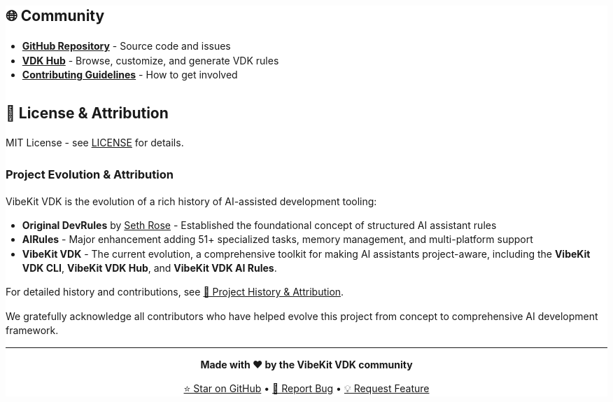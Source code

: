 ## 🌐 Community

- **[GitHub Repository](https://github.com/idominikosgr/VibeKit-VDK-CLI)** - Source code and issues
- **[VDK Hub](https://vdk.tools)** - Browse, customize, and generate VDK rules
- **[Contributing Guidelines](CONTRIBUTING.md)** - How to get involved

## 📝 License & Attribution

MIT License - see [LICENSE](LICENSE) for details.

### Project Evolution & Attribution

VibeKit VDK is the evolution of a rich history of AI-assisted development tooling:

- **Original DevRules** by [Seth Rose](https://github.com/TheSethRose) - Established the foundational concept of structured AI assistant rules
- **AIRules** - Major enhancement adding 51+ specialized tasks, memory management, and multi-platform support  
- **VibeKit VDK** - The current evolution, a comprehensive toolkit for making AI assistants project-aware, including the **VibeKit VDK CLI**, **VibeKit VDK Hub**, and **VibeKit VDK AI Rules**.

For detailed history and contributions, see [📜 Project History & Attribution](docs/Project-History-Attribution.md).

We gratefully acknowledge all contributors who have helped evolve this project from concept to comprehensive AI development framework.

---

<div align="center">

**Made with ❤️ by the VibeKit VDK community**

[⭐ Star on GitHub](https://github.com/idominikosgr/VibeKit-VDK-CLI) • [🐛 Report Bug](https://github.com/idominikosgr/VibeKit-VDK-CLI/issues) • [💡 Request Feature](https://github.com/idominikosgr/VibeKit-VDK-CLI/issues)

</div>